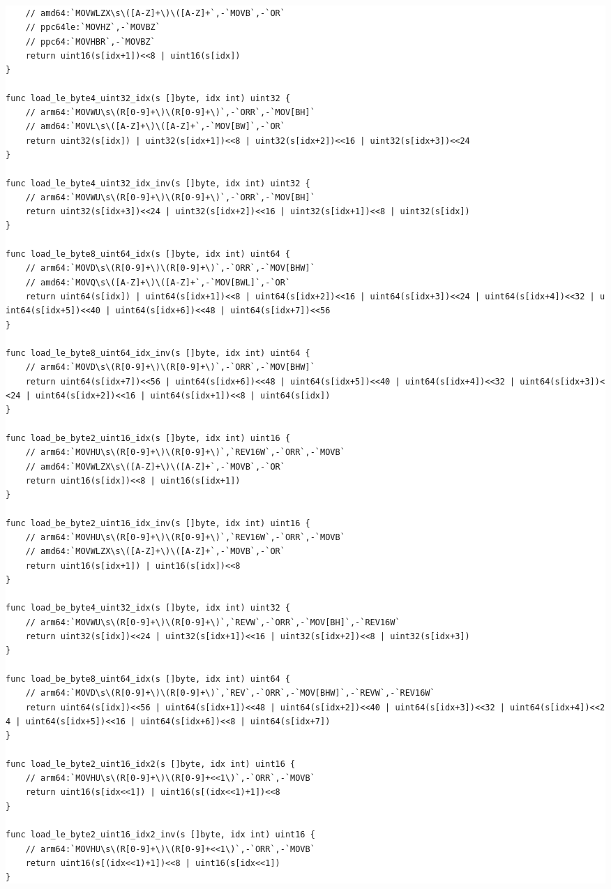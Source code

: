 ```
	// amd64:`MOVWLZX\s\([A-Z]+\)\([A-Z]+`,-`MOVB`,-`OR`
	// ppc64le:`MOVHZ`,-`MOVBZ`
	// ppc64:`MOVHBR`,-`MOVBZ`
	return uint16(s[idx+1])<<8 | uint16(s[idx])
}

func load_le_byte4_uint32_idx(s []byte, idx int) uint32 {
	// arm64:`MOVWU\s\(R[0-9]+\)\(R[0-9]+\)`,-`ORR`,-`MOV[BH]`
	// amd64:`MOVL\s\([A-Z]+\)\([A-Z]+`,-`MOV[BW]`,-`OR`
	return uint32(s[idx]) | uint32(s[idx+1])<<8 | uint32(s[idx+2])<<16 | uint32(s[idx+3])<<24
}

func load_le_byte4_uint32_idx_inv(s []byte, idx int) uint32 {
	// arm64:`MOVWU\s\(R[0-9]+\)\(R[0-9]+\)`,-`ORR`,-`MOV[BH]`
	return uint32(s[idx+3])<<24 | uint32(s[idx+2])<<16 | uint32(s[idx+1])<<8 | uint32(s[idx])
}

func load_le_byte8_uint64_idx(s []byte, idx int) uint64 {
	// arm64:`MOVD\s\(R[0-9]+\)\(R[0-9]+\)`,-`ORR`,-`MOV[BHW]`
	// amd64:`MOVQ\s\([A-Z]+\)\([A-Z]+`,-`MOV[BWL]`,-`OR`
	return uint64(s[idx]) | uint64(s[idx+1])<<8 | uint64(s[idx+2])<<16 | uint64(s[idx+3])<<24 | uint64(s[idx+4])<<32 | uint64(s[idx+5])<<40 | uint64(s[idx+6])<<48 | uint64(s[idx+7])<<56
}

func load_le_byte8_uint64_idx_inv(s []byte, idx int) uint64 {
	// arm64:`MOVD\s\(R[0-9]+\)\(R[0-9]+\)`,-`ORR`,-`MOV[BHW]`
	return uint64(s[idx+7])<<56 | uint64(s[idx+6])<<48 | uint64(s[idx+5])<<40 | uint64(s[idx+4])<<32 | uint64(s[idx+3])<<24 | uint64(s[idx+2])<<16 | uint64(s[idx+1])<<8 | uint64(s[idx])
}

func load_be_byte2_uint16_idx(s []byte, idx int) uint16 {
	// arm64:`MOVHU\s\(R[0-9]+\)\(R[0-9]+\)`,`REV16W`,-`ORR`,-`MOVB`
	// amd64:`MOVWLZX\s\([A-Z]+\)\([A-Z]+`,-`MOVB`,-`OR`
	return uint16(s[idx])<<8 | uint16(s[idx+1])
}

func load_be_byte2_uint16_idx_inv(s []byte, idx int) uint16 {
	// arm64:`MOVHU\s\(R[0-9]+\)\(R[0-9]+\)`,`REV16W`,-`ORR`,-`MOVB`
	// amd64:`MOVWLZX\s\([A-Z]+\)\([A-Z]+`,-`MOVB`,-`OR`
	return uint16(s[idx+1]) | uint16(s[idx])<<8
}

func load_be_byte4_uint32_idx(s []byte, idx int) uint32 {
	// arm64:`MOVWU\s\(R[0-9]+\)\(R[0-9]+\)`,`REVW`,-`ORR`,-`MOV[BH]`,-`REV16W`
	return uint32(s[idx])<<24 | uint32(s[idx+1])<<16 | uint32(s[idx+2])<<8 | uint32(s[idx+3])
}

func load_be_byte8_uint64_idx(s []byte, idx int) uint64 {
	// arm64:`MOVD\s\(R[0-9]+\)\(R[0-9]+\)`,`REV`,-`ORR`,-`MOV[BHW]`,-`REVW`,-`REV16W`
	return uint64(s[idx])<<56 | uint64(s[idx+1])<<48 | uint64(s[idx+2])<<40 | uint64(s[idx+3])<<32 | uint64(s[idx+4])<<24 | uint64(s[idx+5])<<16 | uint64(s[idx+6])<<8 | uint64(s[idx+7])
}

func load_le_byte2_uint16_idx2(s []byte, idx int) uint16 {
	// arm64:`MOVHU\s\(R[0-9]+\)\(R[0-9]+<<1\)`,-`ORR`,-`MOVB`
	return uint16(s[idx<<1]) | uint16(s[(idx<<1)+1])<<8
}

func load_le_byte2_uint16_idx2_inv(s []byte, idx int) uint16 {
	// arm64:`MOVHU\s\(R[0-9]+\)\(R[0-9]+<<1\)`,-`ORR`,-`MOVB`
	return uint16(s[(idx<<1)+1])<<8 | uint16(s[idx<<1])
}

```